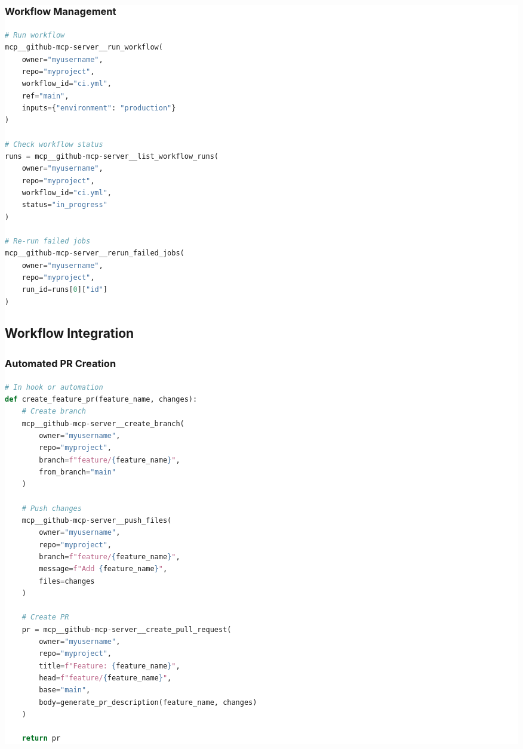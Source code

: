 ### Workflow Management
```python
# Run workflow
mcp__github-mcp-server__run_workflow(
    owner="myusername",
    repo="myproject",
    workflow_id="ci.yml",
    ref="main",
    inputs={"environment": "production"}
)

# Check workflow status
runs = mcp__github-mcp-server__list_workflow_runs(
    owner="myusername",
    repo="myproject",
    workflow_id="ci.yml",
    status="in_progress"
)

# Re-run failed jobs
mcp__github-mcp-server__rerun_failed_jobs(
    owner="myusername",
    repo="myproject",
    run_id=runs[0]["id"]
)
```

## Workflow Integration

### Automated PR Creation
```python
# In hook or automation
def create_feature_pr(feature_name, changes):
    # Create branch
    mcp__github-mcp-server__create_branch(
        owner="myusername",
        repo="myproject",
        branch=f"feature/{feature_name}",
        from_branch="main"
    )
    
    # Push changes
    mcp__github-mcp-server__push_files(
        owner="myusername",
        repo="myproject",
        branch=f"feature/{feature_name}",
        message=f"Add {feature_name}",
        files=changes
    )
    
    # Create PR
    pr = mcp__github-mcp-server__create_pull_request(
        owner="myusername",
        repo="myproject",
        title=f"Feature: {feature_name}",
        head=f"feature/{feature_name}",
        base="main",
        body=generate_pr_description(feature_name, changes)
    )
    
    return pr
```
